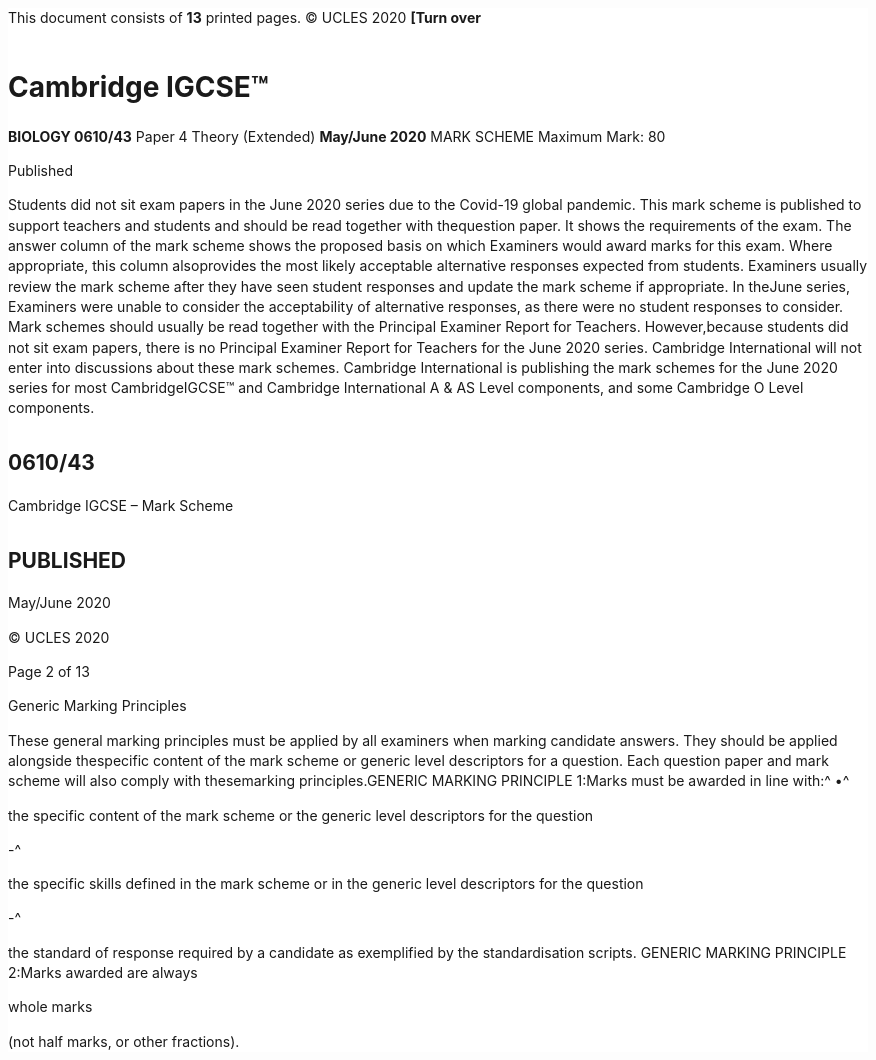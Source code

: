 This document consists of **13** printed pages. © UCLES 2020 **[Turn over** 

# Cambridge IGCSE™ 

**BIOLOGY 0610/43** Paper 4 Theory (Extended) **May/June 2020** MARK SCHEME Maximum Mark: 80 

 Published 

Students did not sit exam papers in the June 2020 series due to the Covid-19 global pandemic. This mark scheme is published to support teachers and students and should be read together with thequestion paper. It shows the requirements of the exam. The answer column of the mark scheme shows the proposed basis on which Examiners would award marks for this exam. Where appropriate, this column alsoprovides the most likely acceptable alternative responses expected from students. Examiners usually review the mark scheme after they have seen student responses and update the mark scheme if appropriate. In theJune series, Examiners were unable to consider the acceptability of alternative responses, as there were no student responses to consider. Mark schemes should usually be read together with the Principal Examiner Report for Teachers. However,because students did not sit exam papers, there is no Principal Examiner Report for Teachers for the June 2020 series. Cambridge International will not enter into discussions about these mark schemes. Cambridge International is publishing the mark schemes for the June 2020 series for most CambridgeIGCSE™ and Cambridge International A & AS Level components, and some Cambridge O Level components. 


## 0610/43 

Cambridge IGCSE – Mark Scheme 

## PUBLISHED 

May/June 2020 

 © UCLES 2020 

 Page 2 of 13 

 Generic Marking Principles 

 These general marking principles must be applied by all examiners when marking candidate answers. They should be applied alongside thespecific content of the mark scheme or generic level descriptors for a question. Each question paper and mark scheme will also comply with thesemarking principles.GENERIC MARKING PRINCIPLE 1:Marks must be awarded in line with:^ •^ 

 the specific content of the mark scheme or the generic level descriptors for the question 

-^ 

 the specific skills defined in the mark scheme or in the generic level descriptors for the question 

-^ 

 the standard of response required by a candidate as exemplified by the standardisation scripts. GENERIC MARKING PRINCIPLE 2:Marks awarded are always 

 whole marks 

 (not half marks, or other fractions). 

